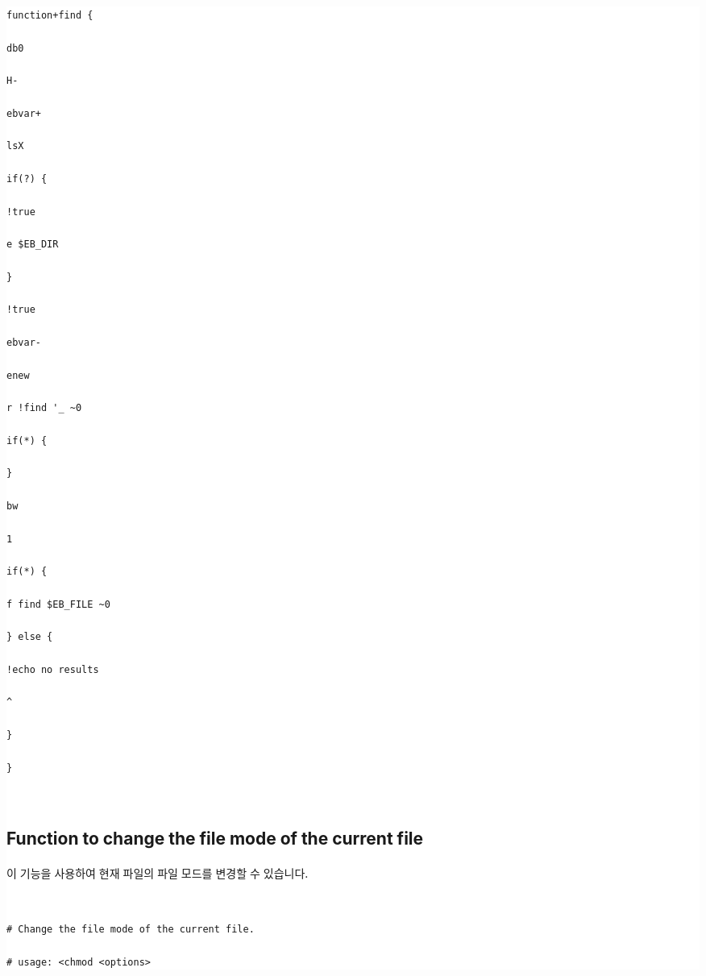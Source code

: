     function+find {

    db0

    H-

    ebvar+

    lsX

    if(?) {

    !true

    e $EB_DIR

    }

    !true

    ebvar-

    enew

    r !find '_ ~0

    if(*) {

    }

    bw

    1

    if(*) {

    f find $EB_FILE ~0

    } else {

    !echo no results

    ^

    }

    }

​

## Function to change the file mode of the current file

이 기능을 사용하여 현재 파일의 파일 모드를 변경할 수 있습니다.

​

    # Change the file mode of the current file.

    # usage: <chmod <options>
